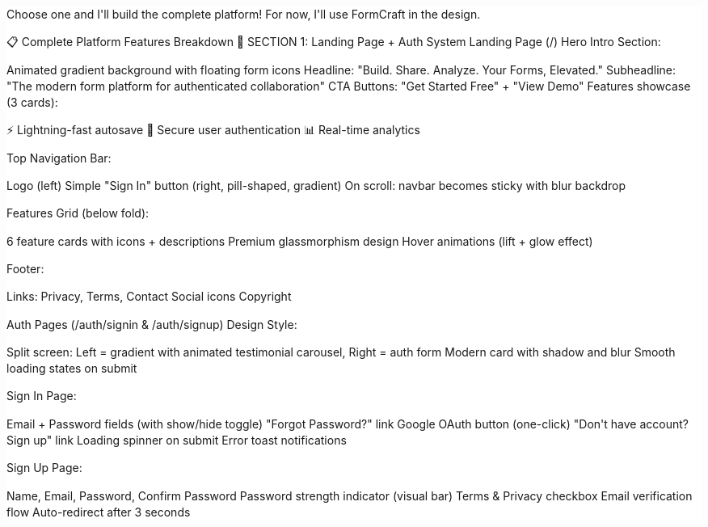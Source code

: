 Choose one and I'll build the complete platform! For now, I'll use FormCraft in the design.

📋 Complete Platform Features Breakdown
🎨 SECTION 1: Landing Page + Auth System
Landing Page (/)
Hero Intro Section:

Animated gradient background with floating form icons
Headline: "Build. Share. Analyze. Your Forms, Elevated."
Subheadline: "The modern form platform for authenticated collaboration"
CTA Buttons: "Get Started Free" + "View Demo"
Features showcase (3 cards):

⚡ Lightning-fast autosave
🔐 Secure user authentication
📊 Real-time analytics



Top Navigation Bar:

Logo (left)
Simple "Sign In" button (right, pill-shaped, gradient)
On scroll: navbar becomes sticky with blur backdrop

Features Grid (below fold):

6 feature cards with icons + descriptions
Premium glassmorphism design
Hover animations (lift + glow effect)

Footer:

Links: Privacy, Terms, Contact
Social icons
Copyright


Auth Pages (/auth/signin & /auth/signup)
Design Style:

Split screen: Left = gradient with animated testimonial carousel, Right = auth form
Modern card with shadow and blur
Smooth loading states on submit

Sign In Page:

Email + Password fields (with show/hide toggle)
"Forgot Password?" link
Google OAuth button (one-click)
"Don't have account? Sign up" link
Loading spinner on submit
Error toast notifications

Sign Up Page:

Name, Email, Password, Confirm Password
Password strength indicator (visual bar)
Terms & Privacy checkbox
Email verification flow
Auto-redirect after 3 seconds
